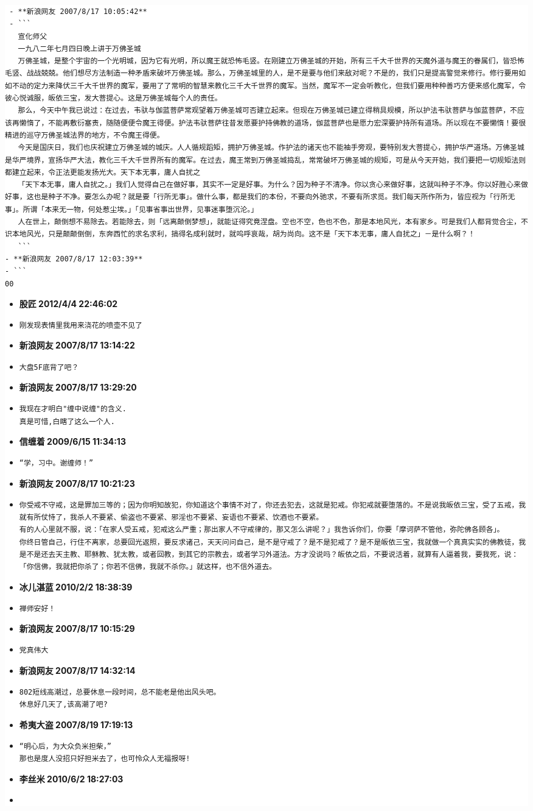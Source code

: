   ```
   - **新浪网友 2007/8/17 10:05:42**
   - ```
     宣化师父
     一九八二年七月四日晚上讲于万佛圣城
     万佛圣城，是整个宇宙的一个光明城，因为它有光明，所以魔王就恐怖毛竖。在刚建立万佛圣城的开始，所有三千大千世界的天魔外道与魔王的眷属们，皆恐怖毛竖、战战兢兢。他们想尽方法制造一种矛盾来破坏万佛圣城。那么，万佛圣城里的人，是不是要与他们来敌对呢？不是的，我们只是提高警觉来修行。修行要用如如不动的定力来降伏三千大千世界的魔军，要用了了常明的智慧来教化三千大千世界的魔军。当然，魔军不一定会听教化，但我们要用种种善巧方便来感化魔军，令彼心悦诚服，皈依三宝，发大菩提心。这是万佛圣城每个人的责任。
     那么，今天中午我已说过：在过去，韦驮与伽蓝菩萨常观望着万佛圣城可否建立起来。但现在万佛圣城已建立得稍具规模，所以护法韦驮菩萨与伽蓝菩萨，不应该再懒惰了，不能再敷衍塞责，随随便便令魔王得便。护法韦驮菩萨往昔发愿要护持佛教的道场，伽蓝菩萨也是愿力宏深要护持所有道场。所以现在不要懒惰！要很精进的巡守万佛圣城法界的地方，不令魔王得便。
     今天是国庆日，我们也庆祝建立万佛圣城的城庆。人人循规蹈矩，拥护万佛圣城。作护法的诸天也不能袖手旁观，要特别发大菩提心，拥护华严道场。万佛圣城是华严境界，宣扬华严大法，教化三千大千世界所有的魔军。在过去，魔王常到万佛圣城捣乱，常常破坏万佛圣城的规矩，可是从今天开始，我们要把一切规矩法则都建立起来，令正法更能发扬光大。天下本无事，庸人自扰之
     「天下本无事，庸人自扰之。」我们人觉得自己在做好事，其实不一定是好事。为什么？因为种子不清净。你以贪心来做好事，这就叫种子不净。你以好胜心来做好事，这也是种子不净。要怎么办呢？就是要「行所无事」。做什么事，都是我们的本份，不要向外驰求，不要有所求觅。我们每天所作所为，皆应视为「行所无事」。所谓「本来无一物，何处惹尘埃。」「见事省事出世界，见事迷事堕沉沦。」
     人在世上，颠倒想不易除去。若能除去，则「远离颠倒梦想」，就能证得究竟涅盘。空也不空，色也不色，那是本地风光，本有家乡。可是我们人都背觉合尘，不识本地风光，只是颠颠倒倒，东奔西忙的求名求利，搞得名成利就时，就呜呼哀哉，胡为尚向。这不是「天下本无事，庸人自扰之」－是什么啊？！
     ```
- **新浪网友 2007/8/17 12:03:39**
- ```
  00
  ```
- **股匠 2012/4/4 22:46:02**
- ```
  刚发现表情里我用来浇花的喷壶不见了
  ```
- **新浪网友 2007/8/17 13:14:22**
- ```
  大盘5F底背了吧？
  ```
- **新浪网友 2007/8/17 13:29:20**
- ```
  我现在才明白"缠中说缠"的含义.
  真是可惜,白瞎了这么一个人.
  ```
- **信缠着 2009/6/15 11:34:13**
- ```
  “学，习中。谢缠师！”
  ```
- **新浪网友 2007/8/17 10:21:23**
- ```
  你受戒不守戒，这是罪加三等的；因为你明知故犯，你知道这个事情不对了，你还去犯去，这就是犯戒。你犯戒就要堕落的。不是说我皈依三宝，受了五戒，我就有所仗恃了，我杀人不要紧、偷盗也不要紧、邪淫也不要紧、妄语也不要紧、饮酒也不要紧。
  有的人心里就不服，说：「在家人受五戒，犯戒这么严重；那出家人不守戒律的，那又怎么讲呢？」我告诉你们，你要「摩诃萨不管他，弥陀佛各顾各」。
  你终日管自己，行住不离家，总要回光返照，要反求诸己，天天问问自己，是不是守戒了？是不是犯戒了？是不是皈依三宝，我就做一个真真实实的佛教徒，我是不是还去天主教、耶稣教、犹太教，或者回教，到其它的宗教去，或者学习外道法。方才没说吗？皈依之后，不要说活着，就算有人逼着我，要我死，说：「你信佛，我就把你杀了；你若不信佛，我就不杀你。」就这样，也不信外道去。
  ```
- **冰儿湛蓝 2010/2/2 18:38:39**
- ```
  禅师安好！
  ```
- **新浪网友 2007/8/17 10:15:29**
- ```
  党真伟大
  ```
- **新浪网友 2007/8/17 14:32:14**
- ```
  802短线高潮过，总要休息一段时间，总不能老是他出风头吧。
  休息好几天了,该高潮了吧?
  ```
- **希夷大盗 2007/8/19 17:19:13**
- ```
  “明心后，为大众负米担柴，”
  那也是度人没招只好担米去了，也可怜众人无福报呀!
  ```
- **李丝米 2010/6/2 18:27:03**
- ```
  ```